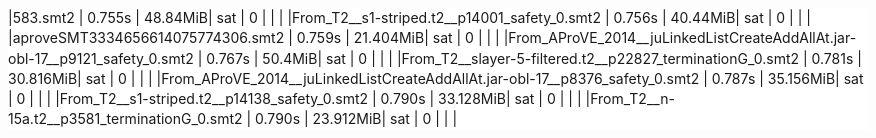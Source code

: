 |583.smt2                                                     |    0.755s | 48.84MiB| sat | 0 |  |  |
|From_T2__s1-striped.t2__p14001_safety_0.smt2                 |    0.756s | 40.44MiB| sat | 0 |  |  |
|aproveSMT3334656614075774306.smt2                            |    0.759s | 21.404MiB| sat | 0 |  |  |
|From_AProVE_2014__juLinkedListCreateAddAllAt.jar-obl-17__p9121_safety_0.smt2 |    0.767s | 50.4MiB| sat | 0 |  |  |
|From_T2__slayer-5-filtered.t2__p22827_terminationG_0.smt2    |    0.781s | 30.816MiB| sat | 0 |  |  |
|From_AProVE_2014__juLinkedListCreateAddAllAt.jar-obl-17__p8376_safety_0.smt2 |    0.787s | 35.156MiB| sat | 0 |  |  |
|From_T2__s1-striped.t2__p14138_safety_0.smt2                 |    0.790s | 33.128MiB| sat | 0 |  |  |
|From_T2__n-15a.t2__p3581_terminationG_0.smt2                 |    0.790s | 23.912MiB| sat | 0 |  |  |
